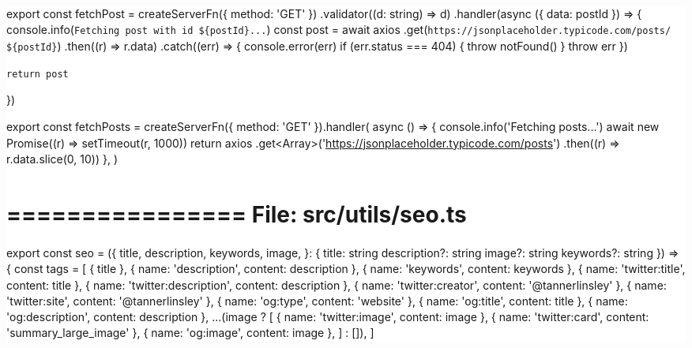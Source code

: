 export const fetchPost = createServerFn({ method: 'GET' })
  .validator((d: string) => d)
  .handler(async ({ data: postId }) => {
    console.info(`Fetching post with id ${postId}...`)
    const post = await axios
      .get<PostType>(`https://jsonplaceholder.typicode.com/posts/${postId}`)
      .then((r) => r.data)
      .catch((err) => {
        console.error(err)
        if (err.status === 404) {
          throw notFound()
        }
        throw err
      })

    return post
  })

export const fetchPosts = createServerFn({ method: 'GET' }).handler(
  async () => {
    console.info('Fetching posts...')
    await new Promise((r) => setTimeout(r, 1000))
    return axios
      .get<Array<PostType>>('https://jsonplaceholder.typicode.com/posts')
      .then((r) => r.data.slice(0, 10))
  },
)

================
File: src/utils/seo.ts
================
export const seo = ({
  title,
  description,
  keywords,
  image,
}: {
  title: string
  description?: string
  image?: string
  keywords?: string
}) => {
  const tags = [
    { title },
    { name: 'description', content: description },
    { name: 'keywords', content: keywords },
    { name: 'twitter:title', content: title },
    { name: 'twitter:description', content: description },
    { name: 'twitter:creator', content: '@tannerlinsley' },
    { name: 'twitter:site', content: '@tannerlinsley' },
    { name: 'og:type', content: 'website' },
    { name: 'og:title', content: title },
    { name: 'og:description', content: description },
    ...(image
      ? [
          { name: 'twitter:image', content: image },
          { name: 'twitter:card', content: 'summary_large_image' },
          { name: 'og:image', content: image },
        ]
      : []),
  ]
